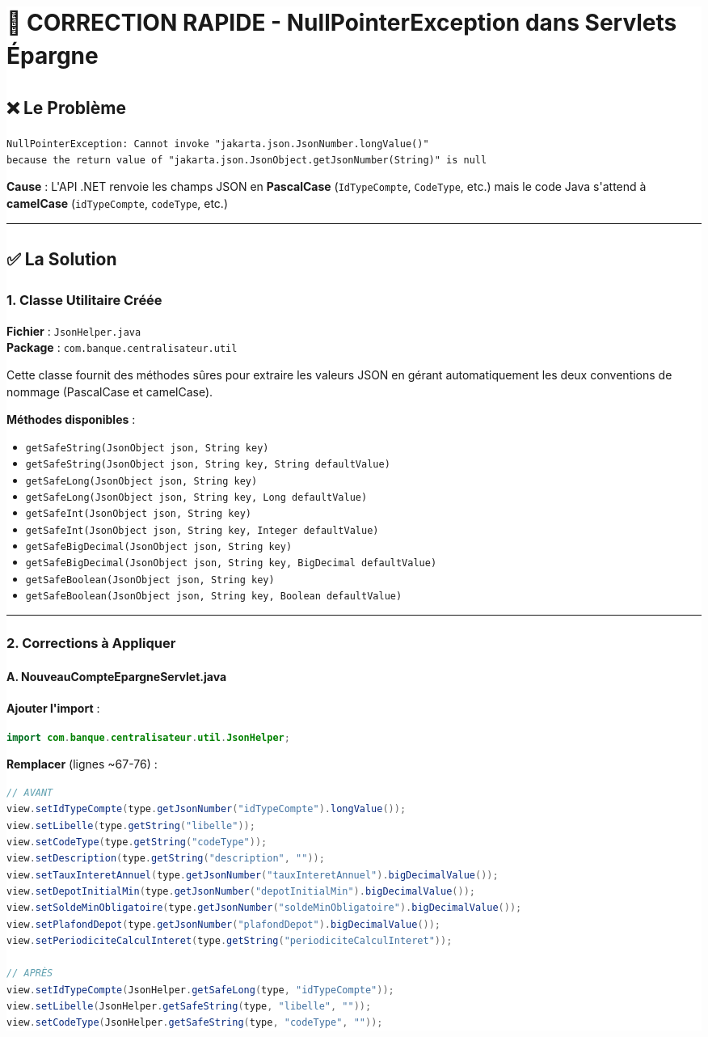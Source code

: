 # 🔧 CORRECTION RAPIDE - NullPointerException dans Servlets Épargne

## ❌ Le Problème

```
NullPointerException: Cannot invoke "jakarta.json.JsonNumber.longValue()" 
because the return value of "jakarta.json.JsonObject.getJsonNumber(String)" is null
```

**Cause** : L'API .NET renvoie les champs JSON en **PascalCase** (`IdTypeCompte`, `CodeType`, etc.) mais le code Java s'attend à **camelCase** (`idTypeCompte`, `codeType`, etc.)

---

## ✅ La Solution

### 1. Classe Utilitaire Créée

**Fichier** : `JsonHelper.java`  
**Package** : `com.banque.centralisateur.util`

Cette classe fournit des méthodes sûres pour extraire les valeurs JSON en gérant automatiquement les deux conventions de nommage (PascalCase et camelCase).

**Méthodes disponibles** :
- `getSafeString(JsonObject json, String key)` 
- `getSafeString(JsonObject json, String key, String defaultValue)`
- `getSafeLong(JsonObject json, String key)`
- `getSafeLong(JsonObject json, String key, Long defaultValue)`
- `getSafeInt(JsonObject json, String key)`
- `getSafeInt(JsonObject json, String key, Integer defaultValue)`
- `getSafeBigDecimal(JsonObject json, String key)`
- `getSafeBigDecimal(JsonObject json, String key, BigDecimal defaultValue)`
- `getSafeBoolean(JsonObject json, String key)`
- `getSafeBoolean(JsonObject json, String key, Boolean defaultValue)`

---

### 2. Corrections à Appliquer

#### A. NouveauCompteEpargneServlet.java

**Ajouter l'import** :
```java
import com.banque.centralisateur.util.JsonHelper;
```

**Remplacer** (lignes ~67-76) :
```java
// AVANT
view.setIdTypeCompte(type.getJsonNumber("idTypeCompte").longValue());
view.setLibelle(type.getString("libelle"));
view.setCodeType(type.getString("codeType"));
view.setDescription(type.getString("description", ""));
view.setTauxInteretAnnuel(type.getJsonNumber("tauxInteretAnnuel").bigDecimalValue());
view.setDepotInitialMin(type.getJsonNumber("depotInitialMin").bigDecimalValue());
view.setSoldeMinObligatoire(type.getJsonNumber("soldeMinObligatoire").bigDecimalValue());
view.setPlafondDepot(type.getJsonNumber("plafondDepot").bigDecimalValue());
view.setPeriodiciteCalculInteret(type.getString("periodiciteCalculInteret"));

// APRÈS
view.setIdTypeCompte(JsonHelper.getSafeLong(type, "idTypeCompte"));
view.setLibelle(JsonHelper.getSafeString(type, "libelle", ""));
view.setCodeType(JsonHelper.getSafeString(type, "codeType", ""));
```